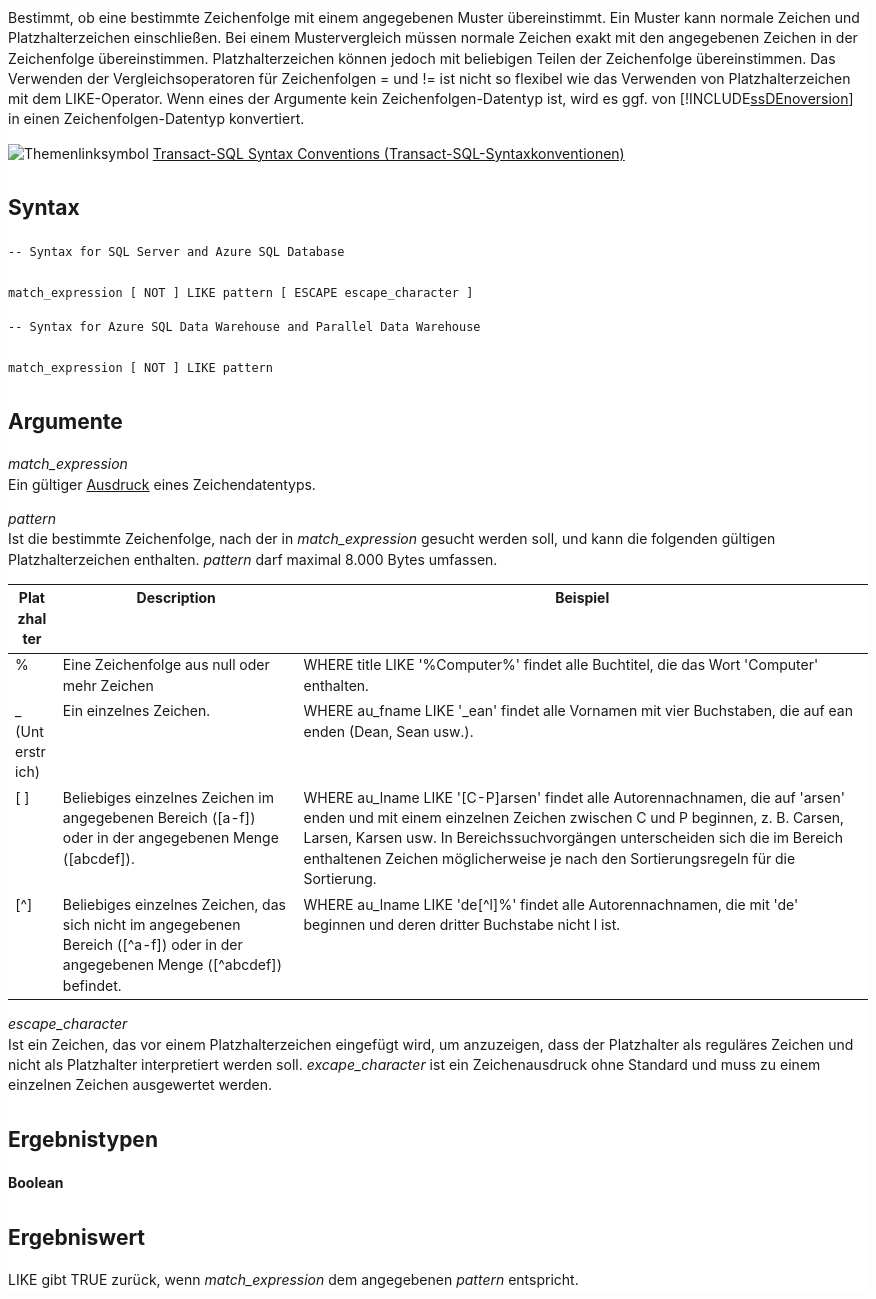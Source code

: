   Bestimmt, ob eine bestimmte Zeichenfolge mit einem angegebenen Muster übereinstimmt. Ein Muster kann normale Zeichen und Platzhalterzeichen einschließen. Bei einem Mustervergleich müssen normale Zeichen exakt mit den angegebenen Zeichen in der Zeichenfolge übereinstimmen. Platzhalterzeichen können jedoch mit beliebigen Teilen der Zeichenfolge übereinstimmen. Das Verwenden der Vergleichsoperatoren für Zeichenfolgen = und != ist nicht so flexibel wie das Verwenden von Platzhalterzeichen mit dem LIKE-Operator. Wenn eines der Argumente kein Zeichenfolgen-Datentyp ist, wird es ggf. von [!INCLUDE[ssDEnoversion](../../includes/ssdenoversion-md.md)] in einen Zeichenfolgen-Datentyp konvertiert.  
  
 ![Themenlinksymbol](../../database-engine/configure-windows/media/topic-link.gif "Topic link icon") [Transact-SQL Syntax Conventions (Transact-SQL-Syntaxkonventionen)](../../t-sql/language-elements/transact-sql-syntax-conventions-transact-sql.md)  
  
## <a name="syntax"></a>Syntax  
  
```  
-- Syntax for SQL Server and Azure SQL Database  
  
match_expression [ NOT ] LIKE pattern [ ESCAPE escape_character ]  
```  
  
```  
-- Syntax for Azure SQL Data Warehouse and Parallel Data Warehouse  
  
match_expression [ NOT ] LIKE pattern  
```  
  
## <a name="arguments"></a>Argumente  
 *match_expression*  
 Ein gültiger [Ausdruck](../../t-sql/language-elements/expressions-transact-sql.md) eines Zeichendatentyps.  
  
 *pattern*  
 Ist die bestimmte Zeichenfolge, nach der in *match_expression* gesucht werden soll, und kann die folgenden gültigen Platzhalterzeichen enthalten. *pattern* darf maximal 8.000 Bytes umfassen.  
  
|Platzhalter|Description|Beispiel|  
|------------------------|-----------------|-------------|  
|%|Eine Zeichenfolge aus null oder mehr Zeichen|WHERE title LIKE '%Computer%' findet alle Buchtitel, die das Wort 'Computer' enthalten.|  
|_ (Unterstrich)|Ein einzelnes Zeichen.|WHERE au_fname LIKE '_ean' findet alle Vornamen mit vier Buchstaben, die auf ean enden (Dean, Sean usw.).|  
|[ ]|Beliebiges einzelnes Zeichen im angegebenen Bereich ([a-f]) oder in der angegebenen Menge ([abcdef]).|WHERE au_lname LIKE '[C-P]arsen' findet alle Autorennachnamen, die auf 'arsen' enden und mit einem einzelnen Zeichen zwischen C und P beginnen, z. B. Carsen, Larsen, Karsen usw. In Bereichssuchvorgängen unterscheiden sich die im Bereich enthaltenen Zeichen möglicherweise je nach den Sortierungsregeln für die Sortierung.|  
|[^]|Beliebiges einzelnes Zeichen, das sich nicht im angegebenen Bereich ([^a-f]) oder in der angegebenen Menge ([^abcdef]) befindet.|WHERE au_lname LIKE 'de[^l]%' findet alle Autorennachnamen, die mit 'de' beginnen und deren dritter Buchstabe nicht l ist.|  
  
 *escape_character*  
 Ist ein Zeichen, das vor einem Platzhalterzeichen eingefügt wird, um anzuzeigen, dass der Platzhalter als reguläres Zeichen und nicht als Platzhalter interpretiert werden soll. *excape_character* ist ein Zeichenausdruck ohne Standard und muss zu einem einzelnen Zeichen ausgewertet werden.  
  
## <a name="result-types"></a>Ergebnistypen  
 **Boolean**  
  
## <a name="result-value"></a>Ergebniswert  
 LIKE gibt TRUE zurück, wenn *match_expression* dem angegebenen *pattern* entspricht.  
  